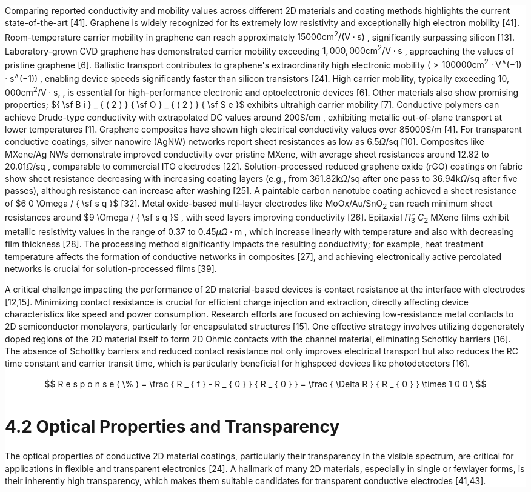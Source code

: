 Comparing reported conductivity and mobility values across different 2D materials and coating methods highlights the current state-of-the-art [41]. Graphene is widely recognized for its extremely low resistivity and exceptionally high electron mobility [41]. Room-temperature carrier mobility in graphene can reach approximately $1 5 0 0 0 \mathsf { c m } ^ { 2 } / ( \mathsf { V } \cdot \mathsf { s } )$ , significantly surpassing silicon [13]. Laboratory-grown CVD graphene has demonstrated carrier mobility exceeding $1 , 0 0 0 , 0 0 0 { \mathsf { c m } } ^ { 2 } / \mathsf { V } \cdot \mathsf { s }$ , approaching the values of pristine graphene [6]. Ballistic transport contributes to graphene's extraordinarily high electronic mobility $( > 1 0 0 0 0 0 { \mathsf { c m } } ^ { 2 } \cdot { \mathsf { V } } ^ { \wedge } ( - 1 ) \cdot { \mathsf { s } } ^ { \wedge } ( - 1 ) )$ , enabling device speeds significantly faster than silicon transistors [24]. High carrier mobility, typically exceeding $1 0 , 0 0 0 \mathsf { c m } ^ { 2 } / \mathsf { V } \cdot \mathsf { s } ,$ , is essential for high-performance electronic and optoelectronic devices [6]. Other materials also show promising properties; ${ \sf B i } _ { ( 2 ) } { \sf O } _ { ( 2 ) } { \sf S e }$ exhibits ultrahigh carrier mobility [7]. Conductive polymers can achieve Drude-type conductivity with extrapolated DC values around $2 0 0 { \mathsf { S } } / { \mathsf { c m } }$ , exhibiting metallic out-of-plane transport at lower temperatures [1]. Graphene composites have shown high electrical conductivity values over $8 5 0 0 0 \mathsf { S } / \mathsf { m }$ [4]. For transparent conductive coatings, silver nanowire (AgNW) networks report sheet resistances as low as $6 . 5 \Omega / \mathsf { s q }$ [10]. Composites like MXene/Ag NWs demonstrate improved conductivity over pristine MXene, with average sheet resistances around 12.82 to $2 0 . 0 1 \Omega / \mathsf { s q }$ , comparable to commercial ITO electrodes [22]. Solution-processed reduced graphene oxide (rGO) coatings on fabric show sheet resistance decreasing with increasing coating layers (e.g., from $3 6 1 . 8 2 \mathsf { k } \Omega / \mathsf { s q }$ after one pass to $3 6 . 9 4 \mathrm { k } \Omega / \mathsf { s q }$ after five passes), although resistance can increase after washing [25]. A paintable carbon nanotube coating achieved a sheet resistance of $6 0 \Omega / { \sf s q }$ [32]. Metal oxide-based multi-layer electrodes like $\mathsf { M o O x } / \mathsf { A u } / \mathsf { S n O _ { 2 } }$ can reach minimum sheet resistances around $9 \Omega / { \sf s q }$ , with seed layers improving conductivity [26]. Epitaxial $\tilde { \Pi } _ { 3 } \ C _ { 2 }$ MXene films exhibit metallic resistivity values in the range of 0.37 to $0 . 4 5 \mu \Omega \cdot \mathrm { m }$ , which increase linearly with temperature and also with decreasing film thickness [28]. The processing method significantly impacts the resulting conductivity; for example, heat treatment temperature affects the formation of conductive networks in composites [27], and achieving electronically active percolated networks is crucial for solution-processed films [39].​  

A critical challenge impacting the performance of 2D material-based devices is contact resistance at the interface with electrodes [12,15]. Minimizing contact resistance is crucial for efficient charge injection and extraction, directly affecting device characteristics like speed and power consumption. Research efforts are focused on achieving low-resistance metal contacts to 2D semiconductor monolayers, particularly for encapsulated structures [15]. One effective strategy involves utilizing degenerately doped regions of the 2D material itself to form 2D Ohmic contacts with the channel material, eliminating Schottky barriers [16]. The absence of Schottky barriers and reduced contact resistance not only improves electrical transport but also reduces the RC time constant and carrier transit time, which is particularly beneficial for highspeed devices like photodetectors [16].​  

$$
R e s p o n s e ( \% ) = \frac { R _ { f } - R _ { 0 } } { R _ { 0 } } = \frac { \Delta R } { R _ { 0 } } \times 1 0 0 \
$$  

# 4.2 Optical Properties and Transparency  

The optical properties of conductive 2D material coatings, particularly their transparency in the visible spectrum, are critical for applications in flexible and transparent electronics [24]. A hallmark of many 2D materials, especially in single or fewlayer forms, is their inherently high transparency, which makes them suitable candidates for transparent conductive electrodes [41,43].​  
